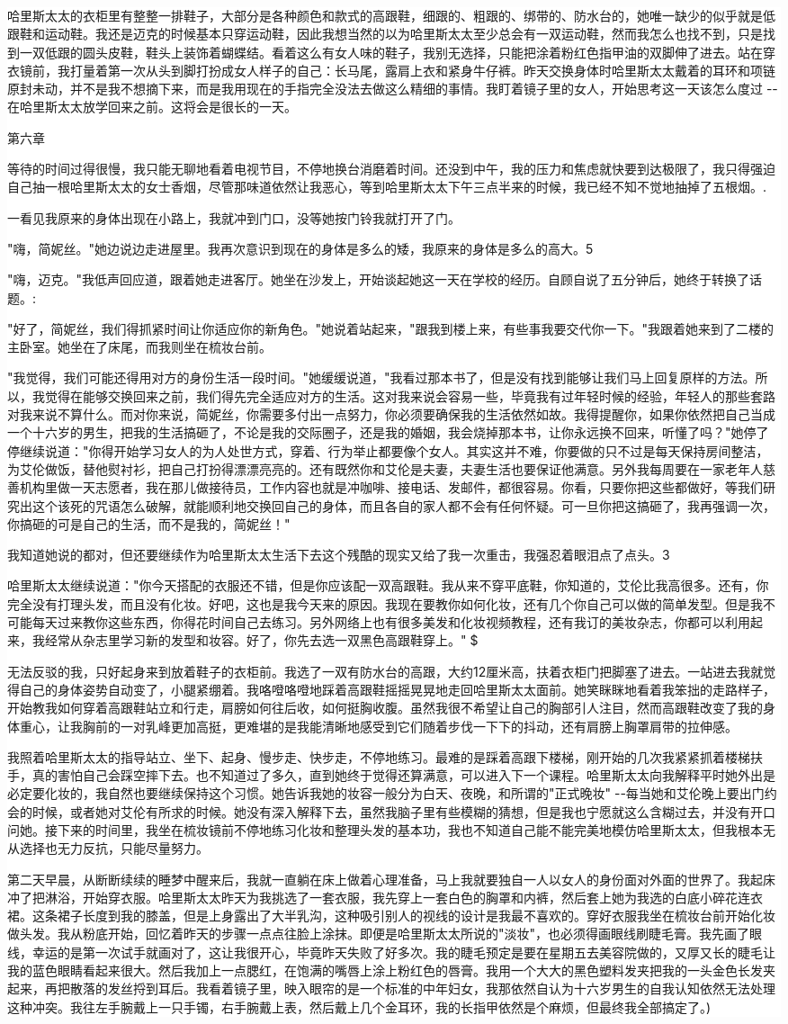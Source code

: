 

哈里斯太太的衣柜里有整整一排鞋子，大部分是各种颜色和款式的高跟鞋，细跟的、粗跟的、绑带的、防水台的，她唯一缺少的似乎就是低跟鞋和运动鞋。我还是迈克的时候基本只穿运动鞋，因此我想当然的以为哈里斯太太至少总会有一双运动鞋，然而我怎么也找不到，只是找到一双低跟的圆头皮鞋，鞋头上装饰着蝴蝶结。看着这么有女人味的鞋子，我别无选择，只能把涂着粉红色指甲油的双脚伸了进去。站在穿衣镜前，我打量着第一次从头到脚打扮成女人样子的自己：长马尾，露肩上衣和紧身牛仔裤。昨天交换身体时哈里斯太太戴着的耳环和项链原封未动，并不是我不想摘下来，而是我用现在的手指完全没法去做这么精细的事情。我盯着镜子里的女人，开始思考这一天该怎么度过 --在哈里斯太太放学回来之前。这将会是很长的一天。



第六章





等待的时间过得很慢，我只能无聊地看着电视节目，不停地换台消磨着时间。还没到中午，我的压力和焦虑就快要到达极限了，我只得强迫自己抽一根哈里斯太太的女士香烟，尽管那味道依然让我恶心，等到哈里斯太太下午三点半来的时候，我已经不知不觉地抽掉了五根烟。.



一看见我原来的身体出现在小路上，我就冲到门口，没等她按门铃我就打开了门。



"嗨，简妮丝。"她边说边走进屋里。我再次意识到现在的身体是多么的矮，我原来的身体是多么的高大。5



"嗨，迈克。"我低声回应道，跟着她走进客厅。她坐在沙发上，开始谈起她这一天在学校的经历。自顾自说了五分钟后，她终于转换了话题。:



"好了，简妮丝，我们得抓紧时间让你适应你的新角色。"她说着站起来，"跟我到楼上来，有些事我要交代你一下。"我跟着她来到了二楼的主卧室。她坐在了床尾，而我则坐在梳妆台前。



"我觉得，我们可能还得用对方的身份生活一段时间。"她缓缓说道，"我看过那本书了，但是没有找到能够让我们马上回复原样的方法。所以，我觉得在能够交换回来之前，我们得先完全适应对方的生活。这对我来说会容易一些，毕竟我有过年轻时候的经验，年轻人的那些套路对我来说不算什么。而对你来说，简妮丝，你需要多付出一点努力，你必须要确保我的生活依然如故。我得提醒你，如果你依然把自己当成一个十六岁的男生，把我的生活搞砸了，不论是我的交际圈子，还是我的婚姻，我会烧掉那本书，让你永远换不回来，听懂了吗？"她停了停继续说道："你得开始学习女人的为人处世方式，穿着、行为举止都要像个女人。其实这并不难，你要做的只不过是每天保持房间整洁，为艾伦做饭，替他熨衬衫，把自己打扮得漂漂亮亮的。还有既然你和艾伦是夫妻，夫妻生活也要保证他满意。另外我每周要在一家老年人慈善机构里做一天志愿者，我在那儿做接待员，工作内容也就是冲咖啡、接电话、发邮件，都很容易。你看，只要你把这些都做好，等我们研究出这个该死的咒语怎么破解，就能顺利地交换回自己的身体，而且各自的家人都不会有任何怀疑。可一旦你把这搞砸了，我再强调一次，你搞砸的可是自己的生活，而不是我的，简妮丝！"



我知道她说的都对，但还要继续作为哈里斯太太生活下去这个残酷的现实又给了我一次重击，我强忍着眼泪点了点头。3



哈里斯太太继续说道："你今天搭配的衣服还不错，但是你应该配一双高跟鞋。我从来不穿平底鞋，你知道的，艾伦比我高很多。还有，你完全没有打理头发，而且没有化妆。好吧，这也是我今天来的原因。我现在要教你如何化妆，还有几个你自己可以做的简单发型。但是我不可能每天过来教你这些东西，你得花时间自己去练习。另外网络上也有很多美发和化妆视频教程，还有我订的美妆杂志，你都可以利用起来，我经常从杂志里学习新的发型和妆容。好了，你先去选一双黑色高跟鞋穿上。" $



无法反驳的我，只好起身来到放着鞋子的衣柜前。我选了一双有防水台的高跟，大约12厘米高，扶着衣柜门把脚塞了进去。一站进去我就觉得自己的身体姿势自动变了，小腿紧绷着。我咯噔咯噔地踩着高跟鞋摇摇晃晃地走回哈里斯太太面前。她笑眯眯地看着我笨拙的走路样子，开始教我如何穿着高跟鞋站立和行走，肩膀如何往后收，如何挺胸收腹。虽然我很不希望让自己的胸部引人注目，然而高跟鞋改变了我的身体重心，让我胸前的一对乳峰更加高挺，更难堪的是我能清晰地感受到它们随着步伐一下下的抖动，还有肩膀上胸罩肩带的拉伸感。



我照着哈里斯太太的指导站立、坐下、起身、慢步走、快步走，不停地练习。最难的是踩着高跟下楼梯，刚开始的几次我紧紧抓着楼梯扶手，真的害怕自己会踩空摔下去。也不知道过了多久，直到她终于觉得还算满意，可以进入下一个课程。哈里斯太太向我解释平时她外出是必定要化妆的，我自然也要继续保持这个习惯。她告诉我她的妆容一般分为白天、夜晚，和所谓的"正式晚妆" --每当她和艾伦晚上要出门约会的时候，或者她对艾伦有所求的时候。她没有深入解释下去，虽然我脑子里有些模糊的猜想，但是我也宁愿就这么含糊过去，并没有开口问她。接下来的时间里，我坐在梳妆镜前不停地练习化妆和整理头发的基本功，我也不知道自己能不能完美地模仿哈里斯太太，但我根本无从选择也无力反抗，只能尽量努力。



第二天早晨，从断断续续的睡梦中醒来后，我就一直躺在床上做着心理准备，马上我就要独自一人以女人的身份面对外面的世界了。我起床冲了把淋浴，开始穿衣服。哈里斯太太昨天为我挑选了一套衣服，我先穿上一套白色的胸罩和内裤，然后套上她为我选的白底小碎花连衣裙。这条裙子长度到我的膝盖，但是上身露出了大半乳沟，这种吸引别人的视线的设计是我最不喜欢的。穿好衣服我坐在梳妆台前开始化妆做头发。我从粉底开始，回忆着昨天的步骤一点点往脸上涂抹。即便是哈里斯太太所说的"淡妆"，也必须得画眼线刷睫毛膏。我先画了眼线，幸运的是第一次试手就画对了，这让我很开心，毕竟昨天失败了好多次。我的睫毛预定是要在星期五去美容院做的，又厚又长的睫毛让我的蓝色眼睛看起来很大。然后我加上一点腮红，在饱满的嘴唇上涂上粉红色的唇膏。我用一个大大的黑色塑料发夹把我的一头金色长发夹起来，再把散落的发丝捋到耳后。我看着镜子里，映入眼帘的是一个标准的中年妇女，我那依然自认为十六岁男生的自我认知依然无法处理这种冲突。我往左手腕戴上一只手镯，右手腕戴上表，然后戴上几个金耳环，我的长指甲依然是个麻烦，但最终我全部搞定了。)
